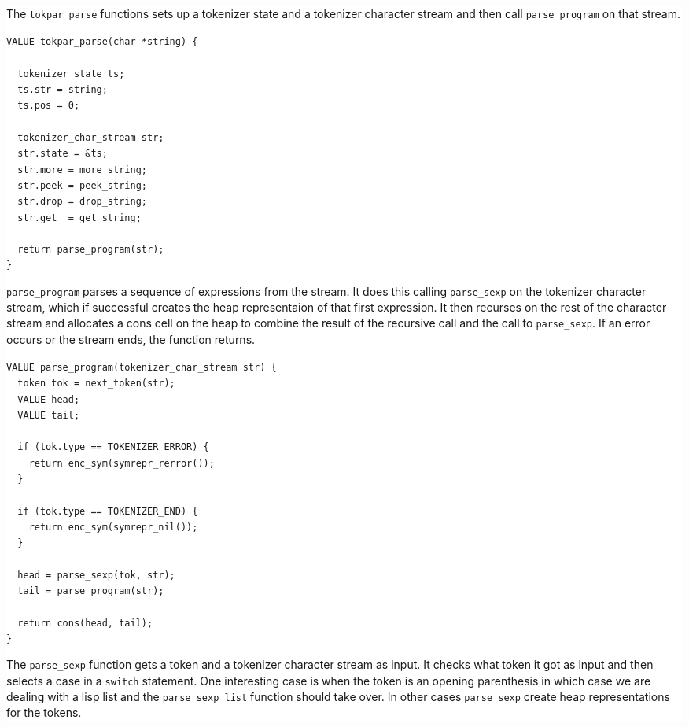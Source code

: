 The `tokpar_parse` functions sets up a tokenizer state and a tokenizer
character stream and then call `parse_program` on that stream.

```
VALUE tokpar_parse(char *string) {

  tokenizer_state ts;
  ts.str = string;
  ts.pos = 0;

  tokenizer_char_stream str;
  str.state = &ts;
  str.more = more_string;
  str.peek = peek_string;
  str.drop = drop_string;
  str.get  = get_string;

  return parse_program(str);
}
```

`parse_program` parses a sequence of expressions from the stream. It
does this calling `parse_sexp` on the tokenizer character stream,
which if successful creates the heap representaion of that first
expression. It then recurses on the rest of the character stream and
allocates a cons cell on the heap to combine the result of the
recursive call and the call to `parse_sexp`. If an error occurs or the
stream ends, the function returns.

``` 
VALUE parse_program(tokenizer_char_stream str) {
  token tok = next_token(str);
  VALUE head;
  VALUE tail;

  if (tok.type == TOKENIZER_ERROR) {
    return enc_sym(symrepr_rerror());
  }

  if (tok.type == TOKENIZER_END) {
    return enc_sym(symrepr_nil());
  }

  head = parse_sexp(tok, str);
  tail = parse_program(str);

  return cons(head, tail);
}
``` 

The `parse_sexp` function gets a token and a tokenizer character
stream as input. It checks what token it got as input and then selects
a case in a `switch` statement. One interesting case is when the token
is an opening parenthesis in which case we are dealing with a lisp
list and the `parse_sexp_list` function should take over. In other
cases `parse_sexp` create heap representations for the tokens.
